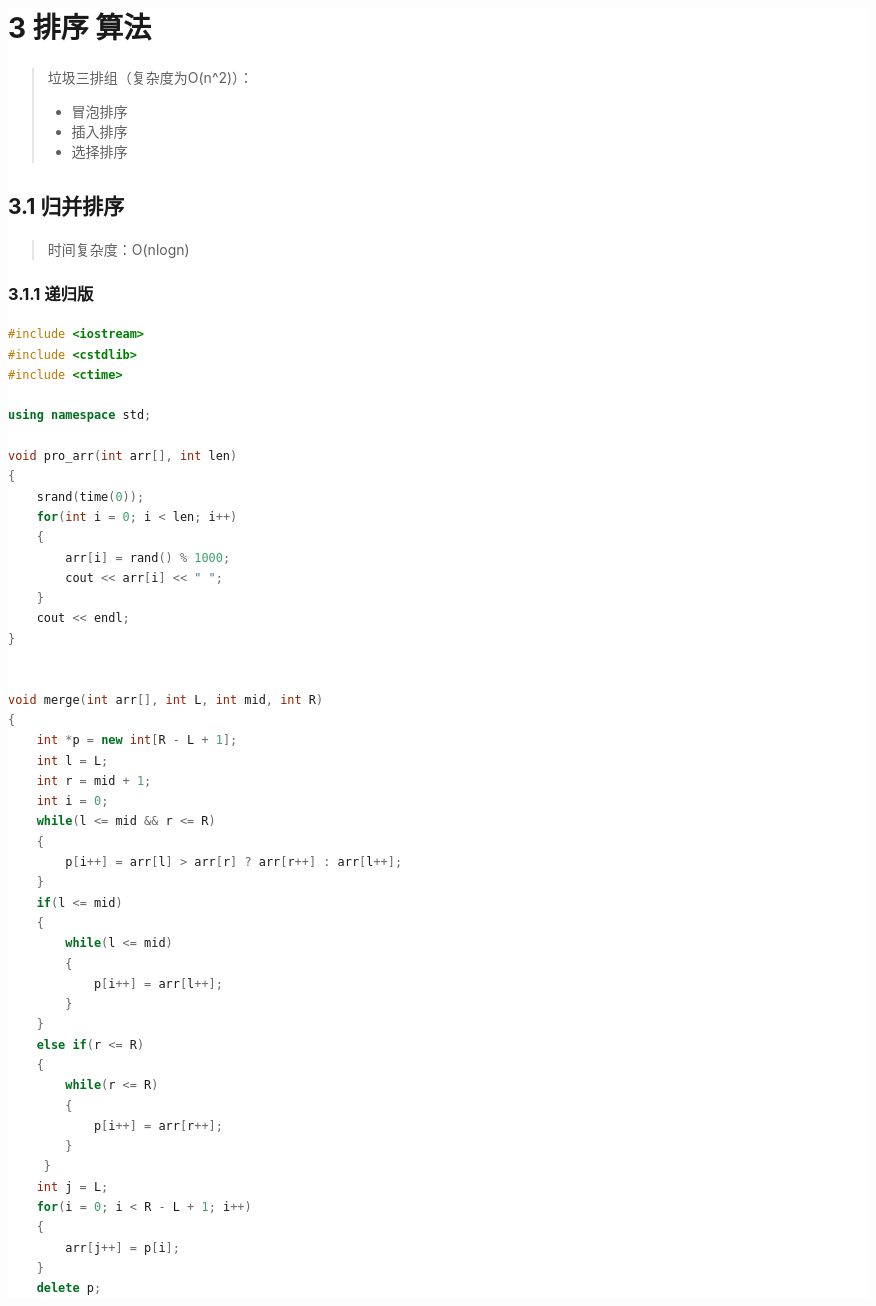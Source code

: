 # 3  排序   算法

> 垃圾三排组（复杂度为O(n^2)）：
>
> * 冒泡排序
> * 插入排序
> * 选择排序

## 3.1 归并排序

> 时间复杂度：O(nlogn)

### 3.1.1 递归版

```c++
#include <iostream>
#include <cstdlib>
#include <ctime>

using namespace std;

void pro_arr(int arr[], int len)
{
	srand(time(0));
	for(int i = 0; i < len; i++)
	{
		arr[i] = rand() % 1000;
		cout << arr[i] << " ";
	}
	cout << endl;
}


void merge(int arr[], int L, int mid, int R)
{
	int *p = new int[R - L + 1];
	int l = L;
	int r = mid + 1;
	int i = 0;
	while(l <= mid && r <= R)
	{
		p[i++] = arr[l] > arr[r] ? arr[r++] : arr[l++];
	}
	if(l <= mid)
	{
		while(l <= mid)
		{
			p[i++] = arr[l++];
		}
	}
	else if(r <= R)
	{
		while(r <= R)
		{
			p[i++] = arr[r++];
		}
	 }
	int j = L;
	for(i = 0; i < R - L + 1; i++)
	{
		arr[j++] = p[i];
	}
	delete p;
```